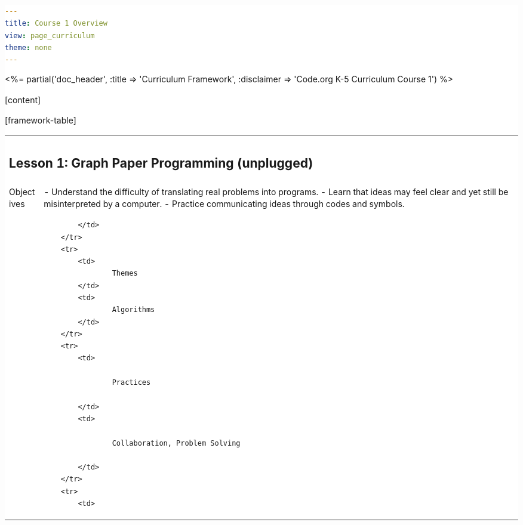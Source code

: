 ```yaml
---
title: Course 1 Overview
view: page_curriculum
theme: none
---
```


<%= partial('doc_header', :title => 'Curriculum Framework', :disclaimer => 'Code.org K-5 Curriculum Course 1') %>

[content]

[framework-table]

<table>
    <tbody>
        <tr>
            <td colspan="2">
                <h2>
                    Lesson 1: Graph Paper Programming (unplugged)
                </h2>
            </td>
        </tr>
        <tr>
            <td>
                    Objectives
            </td>
            <td>
                    - Understand the difficulty of translating real problems into programs.
                    - Learn that ideas may feel clear and yet still be misinterpreted by a computer.
                    - Practice communicating ideas through codes and symbols.

            </td>
        </tr>
        <tr>
            <td>
                    Themes
            </td>
            <td>
                    Algorithms
            </td>
        </tr>
        <tr>
            <td>

                    Practices

            </td>
            <td>

                    Collaboration, Problem Solving

            </td>
        </tr>
        <tr>
            <td>
